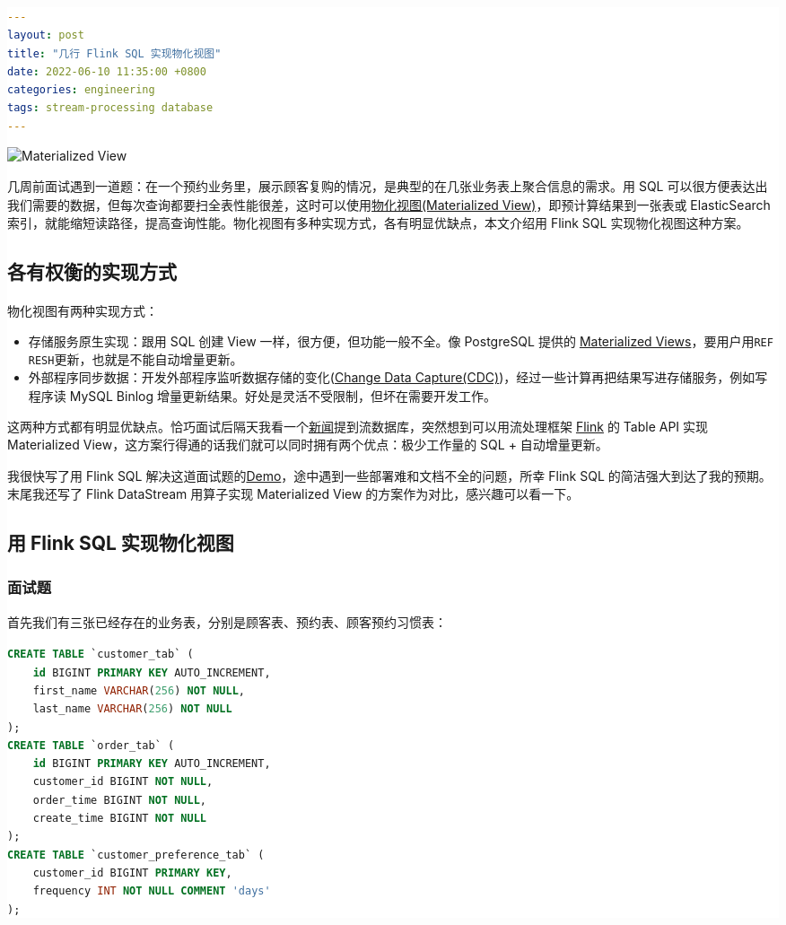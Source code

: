 ```yaml
---
layout: post
title: "几行 Flink SQL 实现物化视图"
date: 2022-06-10 11:35:00 +0800
categories: engineering
tags: stream-processing database
---
```


![Materialized View](https://docs.microsoft.com/en-us/azure/architecture/patterns/_images/materialized-view-pattern-diagram.png)

几周前面试遇到一道题：在一个预约业务里，展示顾客复购的情况，是典型的在几张业务表上聚合信息的需求。用 SQL 可以很方便表达出我们需要的数据，但每次查询都要扫全表性能很差，这时可以使用[物化视图(Materialized View)](https://en.wikipedia.org/wiki/Materialized_view)，即预计算结果到一张表或 ElasticSearch 索引，就能缩短读路径，提高查询性能。物化视图有多种实现方式，各有明显优缺点，本文介绍用 Flink SQL 实现物化视图这种方案。

## 各有权衡的实现方式

物化视图有两种实现方式：

- 存储服务原生实现：跟用 SQL 创建 View 一样，很方便，但功能一般不全。像 PostgreSQL 提供的 [Materialized Views](https://www.postgresql.org/docs/current/rules-materializedviews.html)，要用户用`REFRESH`更新，也就是不能自动增量更新。
- 外部程序同步数据：开发外部程序监听数据存储的变化([Change Data Capture(CDC)](https://en.wikipedia.org/wiki/Change_data_capture))，经过一些计算再把结果写进存储服务，例如写程序读 MySQL Binlog 增量更新结果。好处是灵活不受限制，但坏在需要开发工作。

这两种方式都有明显优缺点。恰巧面试后隔天我看一个[新闻](https://www.infoq.cn/article/OIFS2PtAZlMsgBbsW6eO)提到流数据库，突然想到可以用流处理框架 [Flink](https://nightlies.apache.org/flink/flink-docs-release-1.13/) 的 Table API 实现 Materialized View，这方案行得通的话我们就可以同时拥有两个优点：极少工作量的 SQL + 自动增量更新。

我很快写了用 Flink SQL 解决这道面试题的[Demo](https://github.com/KKKIIO/materialized_view_flink)，途中遇到一些部署难和文档不全的问题，所幸 Flink SQL 的简洁强大到达了我的预期。末尾我还写了 Flink DataStream 用算子实现 Materialized View 的方案作为对比，感兴趣可以看一下。

## 用 Flink SQL 实现物化视图

### 面试题

首先我们有三张已经存在的业务表，分别是顾客表、预约表、顾客预约习惯表：

```sql
CREATE TABLE `customer_tab` (
    id BIGINT PRIMARY KEY AUTO_INCREMENT,
    first_name VARCHAR(256) NOT NULL,
    last_name VARCHAR(256) NOT NULL
);
CREATE TABLE `order_tab` (
    id BIGINT PRIMARY KEY AUTO_INCREMENT,
    customer_id BIGINT NOT NULL,
    order_time BIGINT NOT NULL,
    create_time BIGINT NOT NULL
);
CREATE TABLE `customer_preference_tab` (
    customer_id BIGINT PRIMARY KEY,
    frequency INT NOT NULL COMMENT 'days'
);
```
